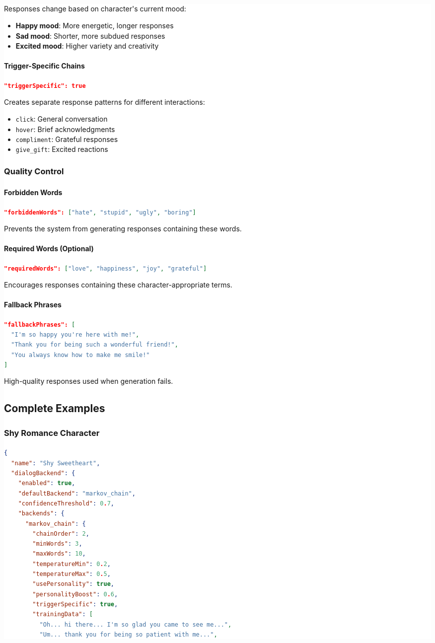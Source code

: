 Responses change based on character's current mood:
- **Happy mood**: More energetic, longer responses
- **Sad mood**: Shorter, more subdued responses
- **Excited mood**: Higher variety and creativity

#### Trigger-Specific Chains
```json
"triggerSpecific": true
```

Creates separate response patterns for different interactions:
- `click`: General conversation
- `hover`: Brief acknowledgments  
- `compliment`: Grateful responses
- `give_gift`: Excited reactions

### Quality Control

#### Forbidden Words
```json
"forbiddenWords": ["hate", "stupid", "ugly", "boring"]
```

Prevents the system from generating responses containing these words.

#### Required Words (Optional)
```json
"requiredWords": ["love", "happiness", "joy", "grateful"]
```

Encourages responses containing these character-appropriate terms.

#### Fallback Phrases
```json
"fallbackPhrases": [
  "I'm so happy you're here with me!",
  "Thank you for being such a wonderful friend!",
  "You always know how to make me smile!"
]
```

High-quality responses used when generation fails.

## Complete Examples

### Shy Romance Character
```json
{
  "name": "Shy Sweetheart",
  "dialogBackend": {
    "enabled": true,
    "defaultBackend": "markov_chain",
    "confidenceThreshold": 0.7,
    "backends": {
      "markov_chain": {
        "chainOrder": 2,
        "minWords": 3,
        "maxWords": 10,
        "temperatureMin": 0.2,
        "temperatureMax": 0.5,
        "usePersonality": true,
        "personalityBoost": 0.6,
        "triggerSpecific": true,
        "trainingData": [
          "Oh... hi there... I'm so glad you came to see me...",
          "Um... thank you for being so patient with me...",
```